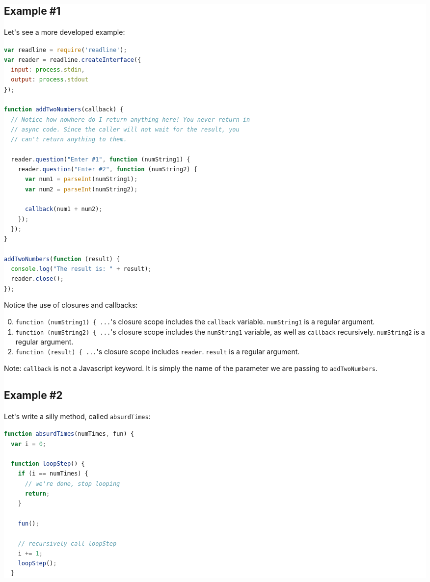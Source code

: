 ## Example #1

Let's see a more developed example:

```javascript
var readline = require('readline');
var reader = readline.createInterface({
  input: process.stdin,
  output: process.stdout
});

function addTwoNumbers(callback) {
  // Notice how nowhere do I return anything here! You never return in
  // async code. Since the caller will not wait for the result, you
  // can't return anything to them.

  reader.question("Enter #1", function (numString1) {
    reader.question("Enter #2", function (numString2) {
      var num1 = parseInt(numString1);
      var num2 = parseInt(numString2);

      callback(num1 + num2);
    });
  });
}

addTwoNumbers(function (result) {
  console.log("The result is: " + result);
  reader.close();
});
```

Notice the use of closures and callbacks:

0. `function (numString1) { ...`'s closure scope includes the
   `callback` variable. `numString1` is a regular argument.
0. `function (numString2) { ...`'s closure scope includes the
   `numString1` variable, as well as `callback`
   recursively. `numString2` is a regular argument.
0. `function (result) { ...`'s closure scope includes
   `reader`. `result` is a regular argument.

Note: `callback` is not a Javascript keyword. It is simply the name of
the parameter we are passing to `addTwoNumbers`.

## Example #2

Let's write a silly method, called `absurdTimes`:

```javascript
function absurdTimes(numTimes, fun) {
  var i = 0;

  function loopStep() {
    if (i == numTimes) {
      // we're done, stop looping
      return;
    }

    fun();

    // recursively call loopStep
    i += 1;
    loopStep();
  }

```
